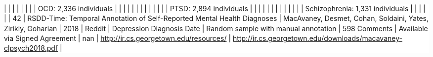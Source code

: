 |    |                                                                                                                                           |                                                                                                             |        |                                                                                                     |                                                                                                                                                                                      |                                                                                                                             | OCD: 2,336 individuals                                                                                                                                                                       |                                       |                        |                                                 |                                                                                                                                                                                                                                                                                                                                                                                                                                                   |
|    |                                                                                                                                           |                                                                                                             |        |                                                                                                     |                                                                                                                                                                                      |                                                                                                                             | PTSD: 2,894 individuals                                                                                                                                                                      |                                       |                        |                                                 |                                                                                                                                                                                                                                                                                                                                                                                                                                                   |
|    |                                                                                                                                           |                                                                                                             |        |                                                                                                     |                                                                                                                                                                                      |                                                                                                                             | Schizophrenia: 1,331 individuals                                                                                                                                                             |                                       |                        |                                                 |                                                                                                                                                                                                                                                                                                                                                                                                                                                   |
| 42 | RSDD-Time: Temporal Annotation of Self-Reported Mental Health Diagnoses                                                                   | MacAvaney, Desmet, Cohan, Soldaini, Yates, Zirikly, Goharian                                                |   2018 | Reddit                                                                                              | Depression Diagnosis Date                                                                                                                                                            | Random sample with manual annotation                                                                                        | 598 Comments                                                                                                                                                                                 | Available via Signed Agreement        | nan                    | http://ir.cs.georgetown.edu/resources/          | http://ir.cs.georgetown.edu/downloads/macavaney-clpsych2018.pdf                                                                                                                                                                                                                                                                                                                                                                                   |